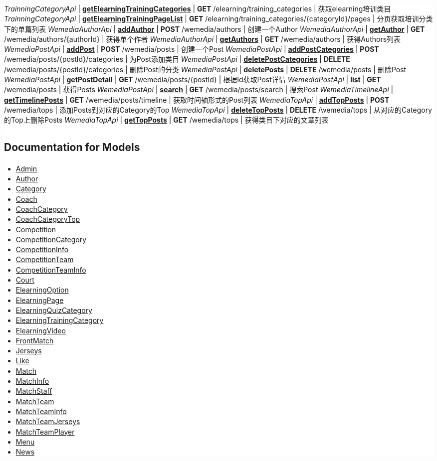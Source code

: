 *TrainningCategoryApi* | [**getElearningTrainingCategories**](docs/TrainningCategoryApi.md#getElearningTrainingCategories) | **GET** /elearning/training_categories | 获取elearning培训类目
*TrainningCategoryApi* | [**getElearningTrainingPageList**](docs/TrainningCategoryApi.md#getElearningTrainingPageList) | **GET** /elearning/training_categories/{categoryId}/pages | 分页获取培训分类下的单篇列表
*WemediaAuthorApi* | [**addAuthor**](docs/WemediaAuthorApi.md#addAuthor) | **POST** /wemedia/authors | 创建一个Author
*WemediaAuthorApi* | [**getAuthor**](docs/WemediaAuthorApi.md#getAuthor) | **GET** /wemedia/authors/{authorId} | 获得单个作者
*WemediaAuthorApi* | [**getAuthors**](docs/WemediaAuthorApi.md#getAuthors) | **GET** /wemedia/authors | 获得Authors列表
*WemediaPostApi* | [**addPost**](docs/WemediaPostApi.md#addPost) | **POST** /wemedia/posts | 创建一个Post
*WemediaPostApi* | [**addPostCategories**](docs/WemediaPostApi.md#addPostCategories) | **POST** /wemedia/posts/{postId}/categories | 为Post添加类目
*WemediaPostApi* | [**deletePostCategories**](docs/WemediaPostApi.md#deletePostCategories) | **DELETE** /wemedia/posts/{postId}/categories | 删除Post的分类
*WemediaPostApi* | [**deletePosts**](docs/WemediaPostApi.md#deletePosts) | **DELETE** /wemedia/posts | 删除Post
*WemediaPostApi* | [**getPostDetail**](docs/WemediaPostApi.md#getPostDetail) | **GET** /wemedia/posts/{postId} | 根据Id获取Post详情
*WemediaPostApi* | [**list**](docs/WemediaPostApi.md#list) | **GET** /wemedia/posts | 获得Posts
*WemediaPostApi* | [**search**](docs/WemediaPostApi.md#search) | **GET** /wemedia/posts/search | 搜索Post
*WemediaTimelineApi* | [**getTimelinePosts**](docs/WemediaTimelineApi.md#getTimelinePosts) | **GET** /wemedia/posts/timeline | 获取时间轴形式的Post列表
*WemediaTopApi* | [**addTopPosts**](docs/WemediaTopApi.md#addTopPosts) | **POST** /wemedia/tops | 添加Posts到对应的Category的Top
*WemediaTopApi* | [**deleteTopPosts**](docs/WemediaTopApi.md#deleteTopPosts) | **DELETE** /wemedia/tops | 从对应的Category的Top上删除Posts
*WemediaTopApi* | [**getTopPosts**](docs/WemediaTopApi.md#getTopPosts) | **GET** /wemedia/tops | 获得类目下对应的文章列表


## Documentation for Models

 - [Admin](docs/Admin.md)
 - [Author](docs/Author.md)
 - [Category](docs/Category.md)
 - [Coach](docs/Coach.md)
 - [CoachCategory](docs/CoachCategory.md)
 - [CoachCategoryTop](docs/CoachCategoryTop.md)
 - [Competition](docs/Competition.md)
 - [CompetitionCategory](docs/CompetitionCategory.md)
 - [CompetitionInfo](docs/CompetitionInfo.md)
 - [CompetitionTeam](docs/CompetitionTeam.md)
 - [CompetitionTeamInfo](docs/CompetitionTeamInfo.md)
 - [Court](docs/Court.md)
 - [ElearningOption](docs/ElearningOption.md)
 - [ElearningPage](docs/ElearningPage.md)
 - [ElearningQuizCategory](docs/ElearningQuizCategory.md)
 - [ElearningTrainingCategory](docs/ElearningTrainingCategory.md)
 - [ElearningVideo](docs/ElearningVideo.md)
 - [FrontMatch](docs/FrontMatch.md)
 - [Jerseys](docs/Jerseys.md)
 - [Like](docs/Like.md)
 - [Match](docs/Match.md)
 - [MatchInfo](docs/MatchInfo.md)
 - [MatchStaff](docs/MatchStaff.md)
 - [MatchTeam](docs/MatchTeam.md)
 - [MatchTeamInfo](docs/MatchTeamInfo.md)
 - [MatchTeamJerseys](docs/MatchTeamJerseys.md)
 - [MatchTeamPlayer](docs/MatchTeamPlayer.md)
 - [Menu](docs/Menu.md)
 - [News](docs/News.md)